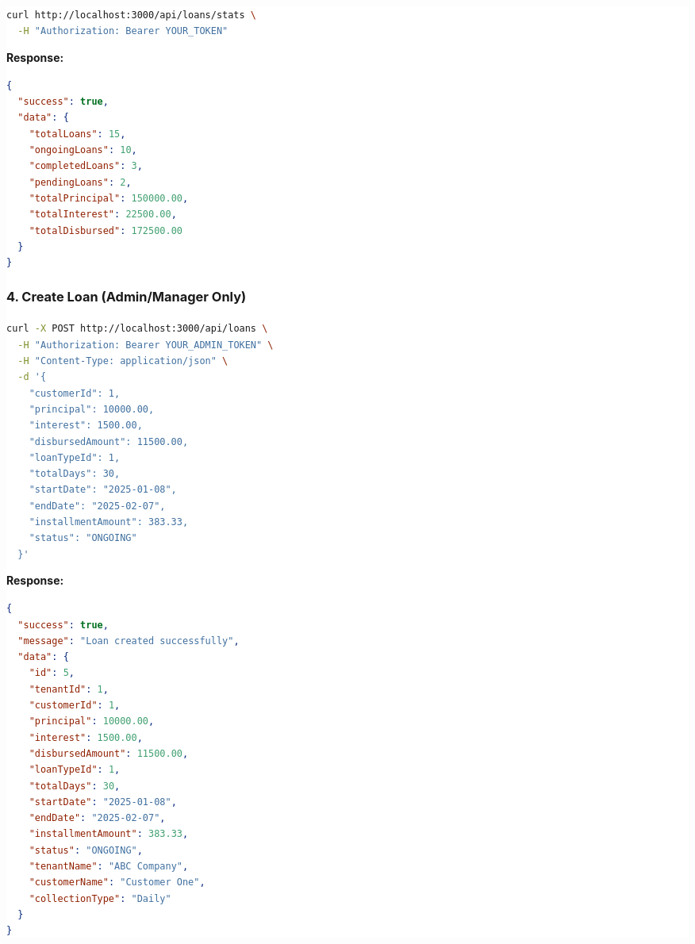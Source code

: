 ```bash
curl http://localhost:3000/api/loans/stats \
  -H "Authorization: Bearer YOUR_TOKEN"
```

**Response:**
```json
{
  "success": true,
  "data": {
    "totalLoans": 15,
    "ongoingLoans": 10,
    "completedLoans": 3,
    "pendingLoans": 2,
    "totalPrincipal": 150000.00,
    "totalInterest": 22500.00,
    "totalDisbursed": 172500.00
  }
}
```

### 4. Create Loan (Admin/Manager Only)

```bash
curl -X POST http://localhost:3000/api/loans \
  -H "Authorization: Bearer YOUR_ADMIN_TOKEN" \
  -H "Content-Type: application/json" \
  -d '{
    "customerId": 1,
    "principal": 10000.00,
    "interest": 1500.00,
    "disbursedAmount": 11500.00,
    "loanTypeId": 1,
    "totalDays": 30,
    "startDate": "2025-01-08",
    "endDate": "2025-02-07",
    "installmentAmount": 383.33,
    "status": "ONGOING"
  }'
```

**Response:**
```json
{
  "success": true,
  "message": "Loan created successfully",
  "data": {
    "id": 5,
    "tenantId": 1,
    "customerId": 1,
    "principal": 10000.00,
    "interest": 1500.00,
    "disbursedAmount": 11500.00,
    "loanTypeId": 1,
    "totalDays": 30,
    "startDate": "2025-01-08",
    "endDate": "2025-02-07",
    "installmentAmount": 383.33,
    "status": "ONGOING",
    "tenantName": "ABC Company",
    "customerName": "Customer One",
    "collectionType": "Daily"
  }
}
```
